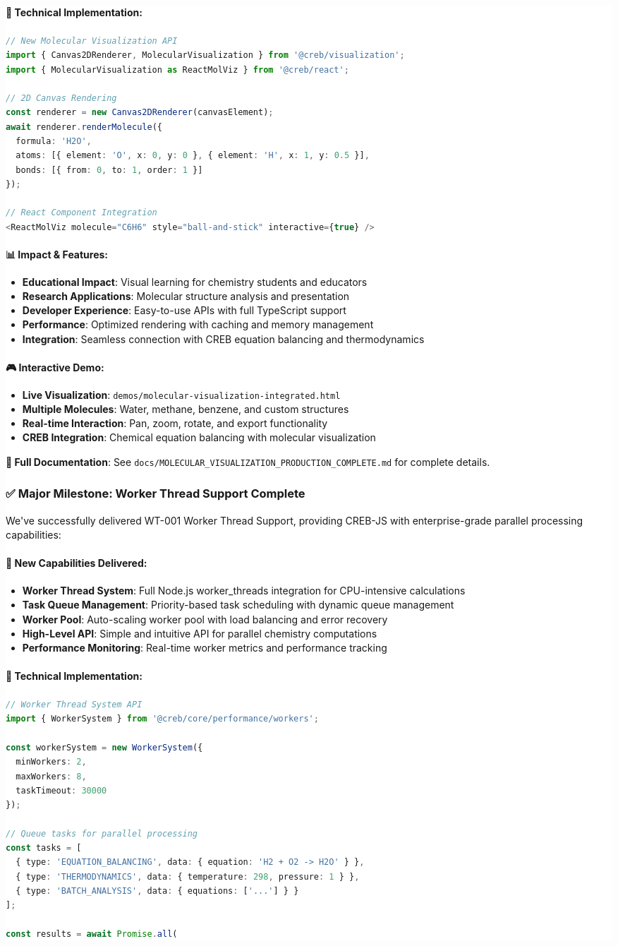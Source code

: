 #### **🔧 Technical Implementation:**
```typescript
// New Molecular Visualization API
import { Canvas2DRenderer, MolecularVisualization } from '@creb/visualization';
import { MolecularVisualization as ReactMolViz } from '@creb/react';

// 2D Canvas Rendering
const renderer = new Canvas2DRenderer(canvasElement);
await renderer.renderMolecule({
  formula: 'H2O',
  atoms: [{ element: 'O', x: 0, y: 0 }, { element: 'H', x: 1, y: 0.5 }],
  bonds: [{ from: 0, to: 1, order: 1 }]
});

// React Component Integration
<ReactMolViz molecule="C6H6" style="ball-and-stick" interactive={true} />
```

#### **📊 Impact & Features:**
- **Educational Impact**: Visual learning for chemistry students and educators
- **Research Applications**: Molecular structure analysis and presentation
- **Developer Experience**: Easy-to-use APIs with full TypeScript support
- **Performance**: Optimized rendering with caching and memory management
- **Integration**: Seamless connection with CREB equation balancing and thermodynamics

#### **🎮 Interactive Demo:**
- **Live Visualization**: `demos/molecular-visualization-integrated.html`
- **Multiple Molecules**: Water, methane, benzene, and custom structures
- **Real-time Interaction**: Pan, zoom, rotate, and export functionality
- **CREB Integration**: Chemical equation balancing with molecular visualization

**📖 Full Documentation**: See `docs/MOLECULAR_VISUALIZATION_PRODUCTION_COMPLETE.md` for complete details.

### **✅ Major Milestone: Worker Thread Support Complete**

We've successfully delivered WT-001 Worker Thread Support, providing CREB-JS with enterprise-grade parallel processing capabilities:

#### **🚀 New Capabilities Delivered:**
- **Worker Thread System**: Full Node.js worker_threads integration for CPU-intensive calculations
- **Task Queue Management**: Priority-based task scheduling with dynamic queue management
- **Worker Pool**: Auto-scaling worker pool with load balancing and error recovery
- **High-Level API**: Simple and intuitive API for parallel chemistry computations
- **Performance Monitoring**: Real-time worker metrics and performance tracking

#### **🔧 Technical Implementation:**
```typescript
// Worker Thread System API
import { WorkerSystem } from '@creb/core/performance/workers';

const workerSystem = new WorkerSystem({
  minWorkers: 2,
  maxWorkers: 8,
  taskTimeout: 30000
});

// Queue tasks for parallel processing
const tasks = [
  { type: 'EQUATION_BALANCING', data: { equation: 'H2 + O2 -> H2O' } },
  { type: 'THERMODYNAMICS', data: { temperature: 298, pressure: 1 } },
  { type: 'BATCH_ANALYSIS', data: { equations: ['...'] } }
];

const results = await Promise.all(
```